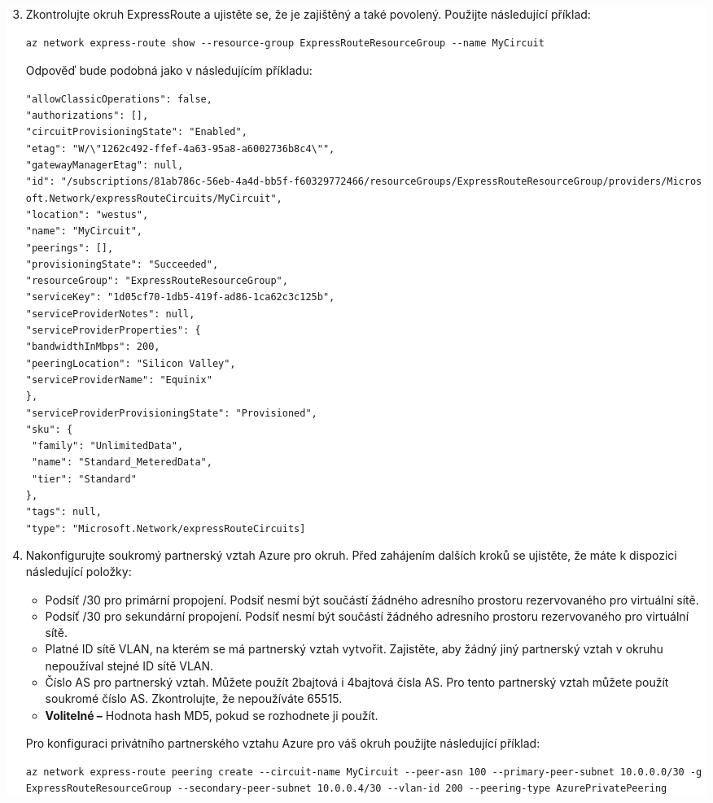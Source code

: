 3. Zkontrolujte okruh ExpressRoute a ujistěte se, že je zajištěný a také povolený. Použijte následující příklad:

   ```azurecli
   az network express-route show --resource-group ExpressRouteResourceGroup --name MyCircuit
   ```

   Odpověď bude podobná jako v následujícím příkladu:

   ```output
   "allowClassicOperations": false,
   "authorizations": [],
   "circuitProvisioningState": "Enabled",
   "etag": "W/\"1262c492-ffef-4a63-95a8-a6002736b8c4\"",
   "gatewayManagerEtag": null,
   "id": "/subscriptions/81ab786c-56eb-4a4d-bb5f-f60329772466/resourceGroups/ExpressRouteResourceGroup/providers/Microsoft.Network/expressRouteCircuits/MyCircuit",
   "location": "westus",
   "name": "MyCircuit",
   "peerings": [],
   "provisioningState": "Succeeded",
   "resourceGroup": "ExpressRouteResourceGroup",
   "serviceKey": "1d05cf70-1db5-419f-ad86-1ca62c3c125b",
   "serviceProviderNotes": null,
   "serviceProviderProperties": {
   "bandwidthInMbps": 200,
   "peeringLocation": "Silicon Valley",
   "serviceProviderName": "Equinix"
   },
   "serviceProviderProvisioningState": "Provisioned",
   "sku": {
    "family": "UnlimitedData",
    "name": "Standard_MeteredData",
    "tier": "Standard"
   },
   "tags": null,
   "type": "Microsoft.Network/expressRouteCircuits]
   ```

4. Nakonfigurujte soukromý partnerský vztah Azure pro okruh. Před zahájením dalších kroků se ujistěte, že máte k dispozici následující položky:

   * Podsíť /30 pro primární propojení. Podsíť nesmí být součástí žádného adresního prostoru rezervovaného pro virtuální sítě.
   * Podsíť /30 pro sekundární propojení. Podsíť nesmí být součástí žádného adresního prostoru rezervovaného pro virtuální sítě.
   * Platné ID sítě VLAN, na kterém se má partnerský vztah vytvořit. Zajistěte, aby žádný jiný partnerský vztah v okruhu nepoužíval stejné ID sítě VLAN.
   * Číslo AS pro partnerský vztah. Můžete použít 2bajtová i 4bajtová čísla AS. Pro tento partnerský vztah můžete použít soukromé číslo AS. Zkontrolujte, že nepoužíváte 65515.
   * **Volitelné –** Hodnota hash MD5, pokud se rozhodnete ji použít.

   Pro konfiguraci privátního partnerského vztahu Azure pro váš okruh použijte následující příklad:

   ```azurecli
   az network express-route peering create --circuit-name MyCircuit --peer-asn 100 --primary-peer-subnet 10.0.0.0/30 -g ExpressRouteResourceGroup --secondary-peer-subnet 10.0.0.4/30 --vlan-id 200 --peering-type AzurePrivatePeering
   ```
